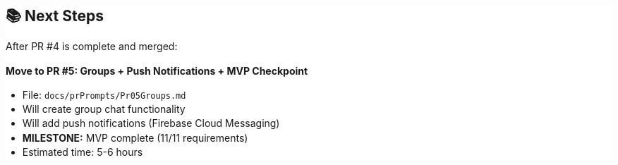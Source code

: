 ## 📚 Next Steps

After PR #4 is complete and merged:

**Move to PR #5: Groups + Push Notifications + MVP Checkpoint**
- File: `docs/prPrompts/Pr05Groups.md`
- Will create group chat functionality
- Will add push notifications (Firebase Cloud Messaging)
- **MILESTONE:** MVP complete (11/11 requirements)
- Estimated time: 5-6 hours
